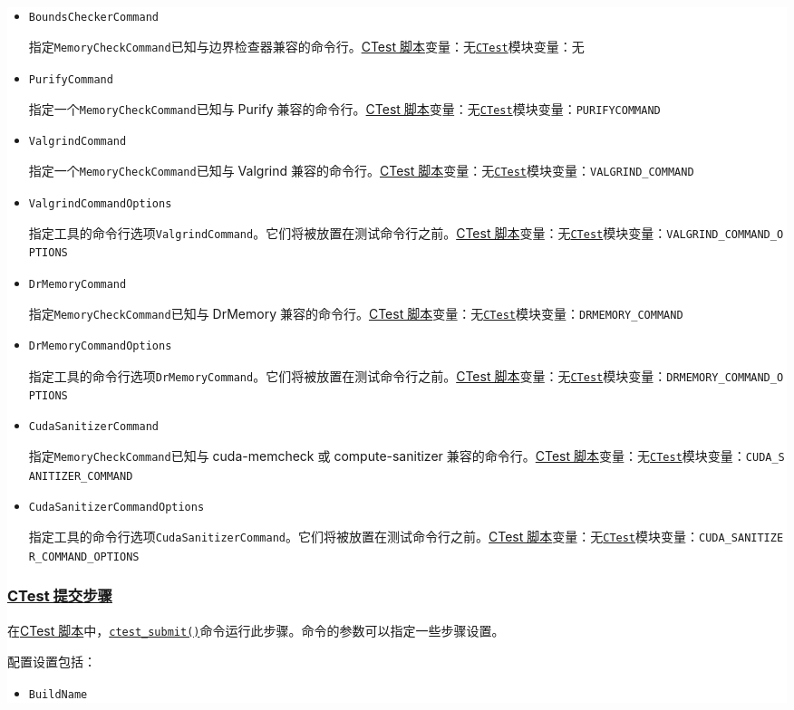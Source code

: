 - `BoundsCheckerCommand`

  指定`MemoryCheckCommand`已知与边界检查器兼容的命令行。[CTest 脚本](https://cmake.org/cmake/help/latest/manual/ctest.1.html#ctest-script)变量：无[`CTest`](https://cmake.org/cmake/help/latest/module/CTest.html#module:CTest)模块变量：无

- `PurifyCommand`

  指定一个`MemoryCheckCommand`已知与 Purify 兼容的命令行。[CTest 脚本](https://cmake.org/cmake/help/latest/manual/ctest.1.html#ctest-script)变量：无[`CTest`](https://cmake.org/cmake/help/latest/module/CTest.html#module:CTest)模块变量：`PURIFYCOMMAND`

- `ValgrindCommand`

  指定一个`MemoryCheckCommand`已知与 Valgrind 兼容的命令行。[CTest 脚本](https://cmake.org/cmake/help/latest/manual/ctest.1.html#ctest-script)变量：无[`CTest`](https://cmake.org/cmake/help/latest/module/CTest.html#module:CTest)模块变量：`VALGRIND_COMMAND`

- `ValgrindCommandOptions`

  指定工具的命令行选项`ValgrindCommand`。它们将被放置在测试命令行之前。[CTest 脚本](https://cmake.org/cmake/help/latest/manual/ctest.1.html#ctest-script)变量：无[`CTest`](https://cmake.org/cmake/help/latest/module/CTest.html#module:CTest)模块变量：`VALGRIND_COMMAND_OPTIONS`

- `DrMemoryCommand`

  指定`MemoryCheckCommand`已知与 DrMemory 兼容的命令行。[CTest 脚本](https://cmake.org/cmake/help/latest/manual/ctest.1.html#ctest-script)变量：无[`CTest`](https://cmake.org/cmake/help/latest/module/CTest.html#module:CTest)模块变量：`DRMEMORY_COMMAND`

- `DrMemoryCommandOptions`

  指定工具的命令行选项`DrMemoryCommand`。它们将被放置在测试命令行之前。[CTest 脚本](https://cmake.org/cmake/help/latest/manual/ctest.1.html#ctest-script)变量：无[`CTest`](https://cmake.org/cmake/help/latest/module/CTest.html#module:CTest)模块变量：`DRMEMORY_COMMAND_OPTIONS`

- `CudaSanitizerCommand`

  指定`MemoryCheckCommand`已知与 cuda-memcheck 或 compute-sanitizer 兼容的命令行。[CTest 脚本](https://cmake.org/cmake/help/latest/manual/ctest.1.html#ctest-script)变量：无[`CTest`](https://cmake.org/cmake/help/latest/module/CTest.html#module:CTest)模块变量：`CUDA_SANITIZER_COMMAND`

- `CudaSanitizerCommandOptions`

  指定工具的命令行选项`CudaSanitizerCommand`。它们将被放置在测试命令行之前。[CTest 脚本](https://cmake.org/cmake/help/latest/manual/ctest.1.html#ctest-script)变量：无[`CTest`](https://cmake.org/cmake/help/latest/module/CTest.html#module:CTest)模块变量：`CUDA_SANITIZER_COMMAND_OPTIONS`



### [CTest 提交步骤](https://cmake.org/cmake/help/latest/manual/ctest.1.html#id34)

在[CTest 脚本](https://cmake.org/cmake/help/latest/manual/ctest.1.html#ctest-script)中，[`ctest_submit()`](https://cmake.org/cmake/help/latest/command/ctest_submit.html#command:ctest_submit)命令运行此步骤。命令的参数可以指定一些步骤设置。

配置设置包括：

- `BuildName`

